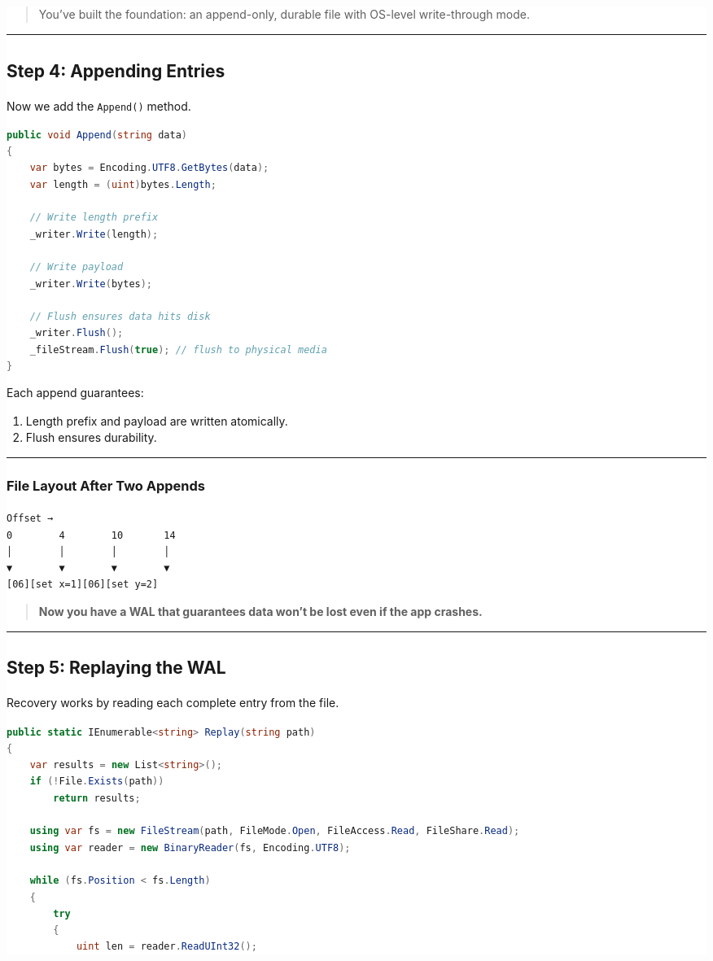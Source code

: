 > You’ve built the foundation:
> an append-only, durable file with OS-level write-through mode.

---

## Step 4: Appending Entries

Now we add the `Append()` method.

```csharp
public void Append(string data)
{
    var bytes = Encoding.UTF8.GetBytes(data);
    var length = (uint)bytes.Length;

    // Write length prefix
    _writer.Write(length);

    // Write payload
    _writer.Write(bytes);

    // Flush ensures data hits disk
    _writer.Flush();
    _fileStream.Flush(true); // flush to physical media
}
```

Each append guarantees:

1. Length prefix and payload are written atomically.
2. Flush ensures durability.

---

### File Layout After Two Appends

```
Offset →
0        4        10       14
│        │        │        │
▼        ▼        ▼        ▼
[06][set x=1][06][set y=2]
```

> **Now you have a WAL that guarantees data won’t be lost even if the app crashes.**

---

## Step 5: Replaying the WAL

Recovery works by reading each complete entry from the file.

```csharp
public static IEnumerable<string> Replay(string path)
{
    var results = new List<string>();
    if (!File.Exists(path))
        return results;

    using var fs = new FileStream(path, FileMode.Open, FileAccess.Read, FileShare.Read);
    using var reader = new BinaryReader(fs, Encoding.UTF8);

    while (fs.Position < fs.Length)
    {
        try
        {
            uint len = reader.ReadUInt32();
```